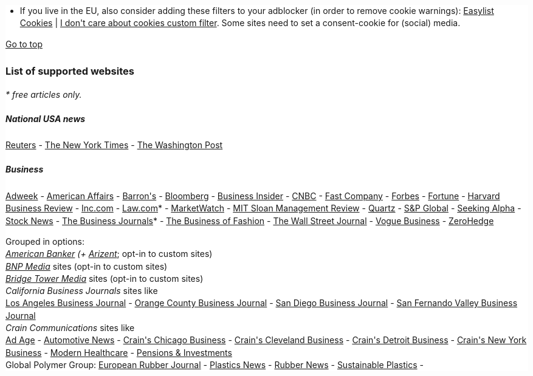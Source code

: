 * If you live in the EU, also consider adding these filters to your adblocker (in order to remove cookie warnings): [Easylist Cookies](https://secure.fanboy.co.nz/fanboy-cookiemonster.txt) | [I don't care about cookies custom filter](https://www.i-dont-care-about-cookies.eu/abp). Some sites need to set a consent-cookie for (social) media.

[Go to top](#bypass-paywalls-clean-for-chrome)

### List of supported websites

_* free articles only._

##### National USA news
[Reuters](https://www.reuters.com) -
[The New York Times](https://www.nytimes.com) -
[The Washington Post](https://www.washingtonpost.com)

##### Business
[Adweek](https://www.adweek.com) -
[American Affairs](https://americanaffairsjournal.org) -
[Barron's](https://www.barrons.com) -
[Bloomberg](https://www.bloomberg.com) -
[Business Insider](https://www.businessinsider.com) -
[CNBC](https://www.cnbc.com) -
[Fast Company](https://www.fastcompany.com) -
[Forbes](https://www.forbes.com) -
[Fortune](https://fortune.com) -
[Harvard Business Review](https://www.hbr.org) -
[Inc.com](https://www.inc.com) -
[Law.com](https://www.law.com)* -
[MarketWatch](https://www.marketwatch.com) -
[MIT Sloan Management Review](https://sloanreview.mit.edu) -
[Quartz](https://qz.com) -
[S&P Global](https://www.spglobal.com) -
[Seeking Alpha](https://seekingalpha.com) -
[Stock News](https://stocknews.com) -
[The Business Journals](https://www.bizjournals.com)* -
[The Business of Fashion](https://www.businessoffashion.com) -
[The Wall Street Journal](https://www.wsj.com) -
[Vogue Business](https://www.voguebusiness.com) -
[ZeroHedge](https://www.zerohedge.com)

Grouped in options:\
*[American Banker](https://www.americanbanker.com) (+ [Arizent](https://www.arizent.com/brands)*; opt-in to custom sites)\
*[BNP Media](https://www.bnpmedia.com/our-audiences)* sites (opt-in to custom sites)\
*[Bridge Tower Media](https://bridgetowermedia.com/markets)* sites (opt-in to custom sites)\
*California Business Journals* sites like\
[Los Angeles Business Journal](https://labusinessjournal.com) -
[Orange County Business Journal](https://www.ocbj.com) -
[San Diego Business Journal](https://www.sdbj.com) -
[San Fernando Valley Business Journal](https://www.sfvbj.com)\
*Crain Communications* sites like\
[Ad Age](https://adage.com) -
[Automotive News](https://www.autonews.com) -
[Crain's Chicago Business](https://www.chicagobusiness.com) -
[Crain's Cleveland Business](https://www.crainscleveland.com) -
[Crain's Detroit Business](https://www.crainsdetroit.com) -
[Crain's New York Business](https://www.crainsnewyork.com) -
[Modern Healthcare](https://www.modernhealthcare.com) -
[Pensions & Investments](https://www.pionline.com)\
Global Polymer Group:
[European Rubber Journal](https://www.european-rubber-journal.com) -
[Plastics News](https://www.plasticsnews.com) -
[Rubber News](https://www.rubbernews.com) -
[Sustainable Plastics](https://www.sustainableplastics.com) -